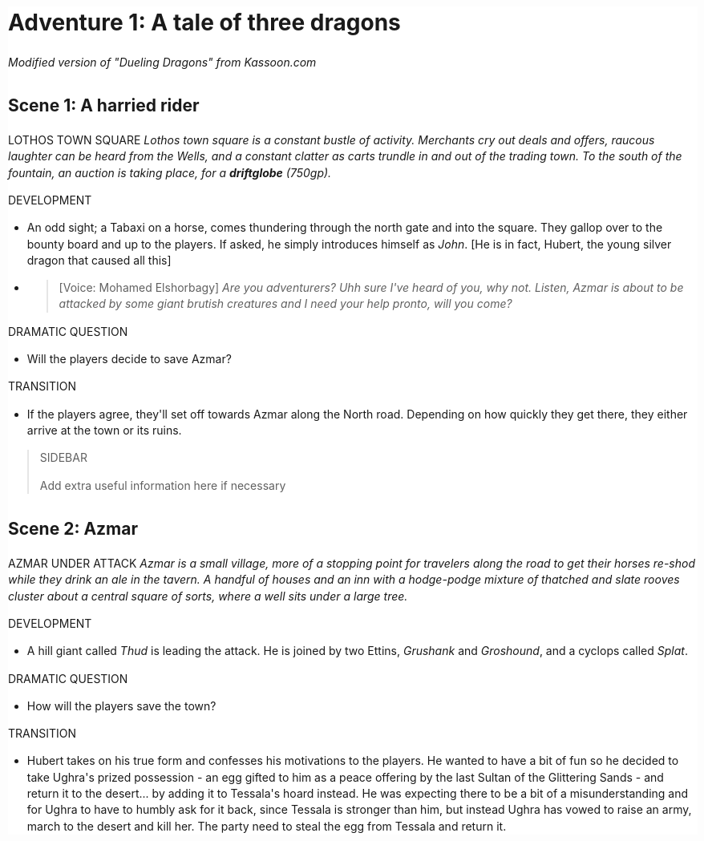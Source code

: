# Adventure 1: A tale of three dragons

*Modified version of "Dueling Dragons" from Kassoon.com*

## Scene 1: A harried rider

LOTHOS TOWN SQUARE
*Lothos town square is a constant bustle of activity. Merchants cry out deals and offers, raucous laughter can be heard from the Wells, and a constant clatter as carts trundle in and out of the trading town. To the south of the fountain, an auction is taking place, for a **driftglobe** (750gp).*

DEVELOPMENT

- An odd sight; a Tabaxi on a horse, comes thundering through the north gate and into the square. They gallop over to the bounty board and up to the players. If asked, he simply introduces himself as *John*. [He is in fact, Hubert, the young silver dragon that caused all this]

- > [Voice: Mohamed Elshorbagy] *Are you adventurers? Uhh sure I've heard of you, why not. Listen, Azmar is about to be attacked by some giant brutish creatures and I need your help pronto, will you come?*

DRAMATIC QUESTION

- Will the players decide to save Azmar?

TRANSITION

- If the players agree, they'll set off towards Azmar along the North road. Depending on how quickly they get there, they either arrive at the town or its ruins.

> SIDEBAR
>
> Add extra useful information here if necessary

## Scene 2: Azmar

AZMAR UNDER ATTACK
*Azmar is a small village, more of a stopping point for travelers along the road to get their horses re-shod while they drink an ale in the tavern. A handful of houses and an inn with a hodge-podge mixture of thatched and slate rooves cluster about a central square of sorts, where a well sits under a large tree.*

DEVELOPMENT

- A hill giant called *Thud* is leading the attack. He is joined by two Ettins, *Grushank* and *Groshound*, and a cyclops called *Splat*.

DRAMATIC QUESTION

- How will the players save the town?

TRANSITION

- Hubert takes on his true form and confesses his motivations to the players. He wanted to have a bit of fun so he decided to take Ughra's prized possession - an egg gifted to him as a peace offering by the last Sultan of the Glittering Sands - and return it to the desert... by adding it to Tessala's hoard instead. He was expecting there to be a bit of a misunderstanding and for Ughra to have to humbly ask for it back, since Tessala is stronger than him, but instead Ughra has vowed to raise an army, march to the desert and kill her. The party need to steal the egg from Tessala and return it.
